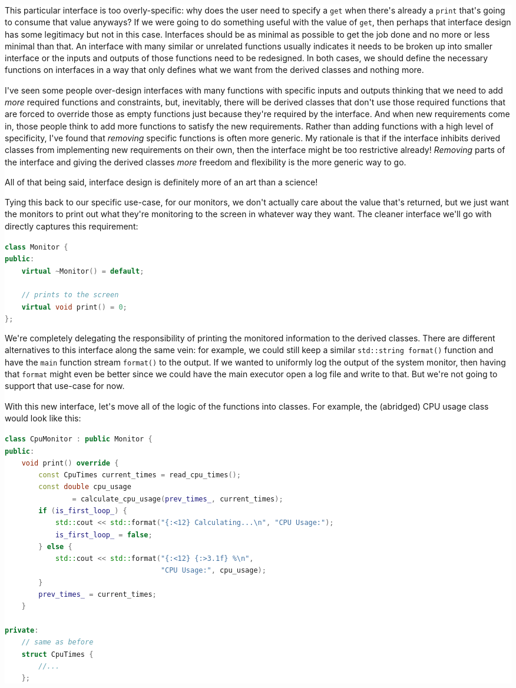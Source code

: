 This particular interface is too overly-specific: why does the user need to specify a `get` when there's already a `print` that's going to consume that value anyways? If we were going to do something useful with the value of `get`, then perhaps that interface design has some legitimacy but not in this case. Interfaces should be as minimal as possible to get the job done and no more or less minimal than that. An interface with many similar or unrelated functions usually indicates it needs to be broken up into smaller interface or the inputs and outputs of those functions need to be redesigned. In both cases, we should define the necessary functions on interfaces in a way that only defines what we want from the derived classes and nothing more.

I've seen some people over-design interfaces with many functions with specific inputs and outputs thinking that we need to add *more* required functions and constraints, but, inevitably, there will be derived classes that don't use those required functions that are forced to override those as empty functions just because they're required by the interface. And when new requirements come in, those people think to add more functions to satisfy the new requirements. Rather than adding functions with a high level of specificity, I've found that *removing* specific functions is often more generic. My rationale is that if the interface inhibits derived classes from implementing new requirements on their own, then the interface might be too restrictive already! *Removing* parts of the interface and giving the derived classes *more* freedom and flexibility is the more generic way to go.

All of that being said, interface design is definitely more of an art than a science!

Tying this back to our specific use-case, for our monitors, we don't actually care about the value that's returned, but we just want the monitors to print out what they're monitoring to the screen in whatever way they want. The cleaner interface we'll go with directly captures this requirement:

```cpp
class Monitor {
public:
    virtual ~Monitor() = default;

    // prints to the screen
    virtual void print() = 0;
};
```

We're completely delegating the responsibility of printing the monitored information to the derived classes. There are different alternatives to this interface along the same vein: for example, we could still keep a similar `std::string format()` function and have the `main` function stream `format()` to the output. If we wanted to uniformly log the output of the system monitor, then having that `format` might even be better since we could have the main executor open a log file and write to that. But we're not going to support that use-case for now.

With this new interface, let's move all of the logic of the functions into classes. For example, the (abridged) CPU usage class would look like this:

```cpp
class CpuMonitor : public Monitor {
public:
    void print() override {
        const CpuTimes current_times = read_cpu_times();
        const double cpu_usage
                = calculate_cpu_usage(prev_times_, current_times);
        if (is_first_loop_) {
            std::cout << std::format("{:<12} Calculating...\n", "CPU Usage:");
            is_first_loop_ = false;
        } else {
            std::cout << std::format("{:<12} {:>3.1f} %\n",
                                     "CPU Usage:", cpu_usage);
        }
        prev_times_ = current_times;
    }

private:
    // same as before
    struct CpuTimes {
        //...
    };
```